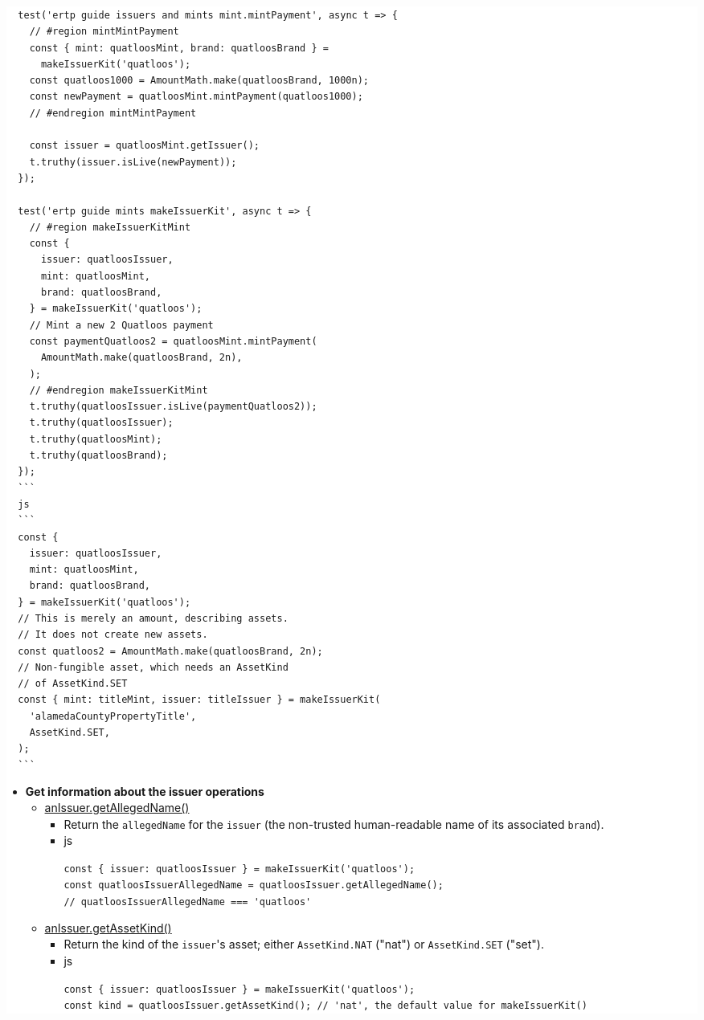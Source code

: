       test('ertp guide issuers and mints mint.mintPayment', async t => {
        // #region mintMintPayment
        const { mint: quatloosMint, brand: quatloosBrand } =
          makeIssuerKit('quatloos');
        const quatloos1000 = AmountMath.make(quatloosBrand, 1000n);
        const newPayment = quatloosMint.mintPayment(quatloos1000);
        // #endregion mintMintPayment
      
        const issuer = quatloosMint.getIssuer();
        t.truthy(issuer.isLive(newPayment));
      });
      
      test('ertp guide mints makeIssuerKit', async t => {
        // #region makeIssuerKitMint
        const {
          issuer: quatloosIssuer,
          mint: quatloosMint,
          brand: quatloosBrand,
        } = makeIssuerKit('quatloos');
        // Mint a new 2 Quatloos payment
        const paymentQuatloos2 = quatloosMint.mintPayment(
          AmountMath.make(quatloosBrand, 2n),
        );
        // #endregion makeIssuerKitMint
        t.truthy(quatloosIssuer.isLive(paymentQuatloos2));
        t.truthy(quatloosIssuer);
        t.truthy(quatloosMint);
        t.truthy(quatloosBrand);
      });
      ```
      js
      ```
      const {
        issuer: quatloosIssuer,
        mint: quatloosMint,
        brand: quatloosBrand,
      } = makeIssuerKit('quatloos');
      // This is merely an amount, describing assets.
      // It does not create new assets.
      const quatloos2 = AmountMath.make(quatloosBrand, 2n);
      // Non-fungible asset, which needs an AssetKind
      // of AssetKind.SET
      const { mint: titleMint, issuer: titleIssuer } = makeIssuerKit(
        'alamedaCountyPropertyTitle',
        AssetKind.SET,
      );
      ```
* **Get information about the issuer operations**
  + [anIssuer.getAllegedName()](/reference/ertp-api/issuer.html#anissuer-getallegedname)
    - Return the `allegedName` for the `issuer` (the non-trusted human-readable name of its associated `brand`).
    - js
      ```
      const { issuer: quatloosIssuer } = makeIssuerKit('quatloos');
      const quatloosIssuerAllegedName = quatloosIssuer.getAllegedName();
      // quatloosIssuerAllegedName === 'quatloos'
      ```
  + [anIssuer.getAssetKind()](/reference/ertp-api/issuer.html#anissuer-getassetkind)
    - Return the kind of the `issuer`'s asset; either `AssetKind.NAT` ("nat") or `AssetKind.SET` ("set").
    - js
      ```
      const { issuer: quatloosIssuer } = makeIssuerKit('quatloos');
      const kind = quatloosIssuer.getAssetKind(); // 'nat', the default value for makeIssuerKit()